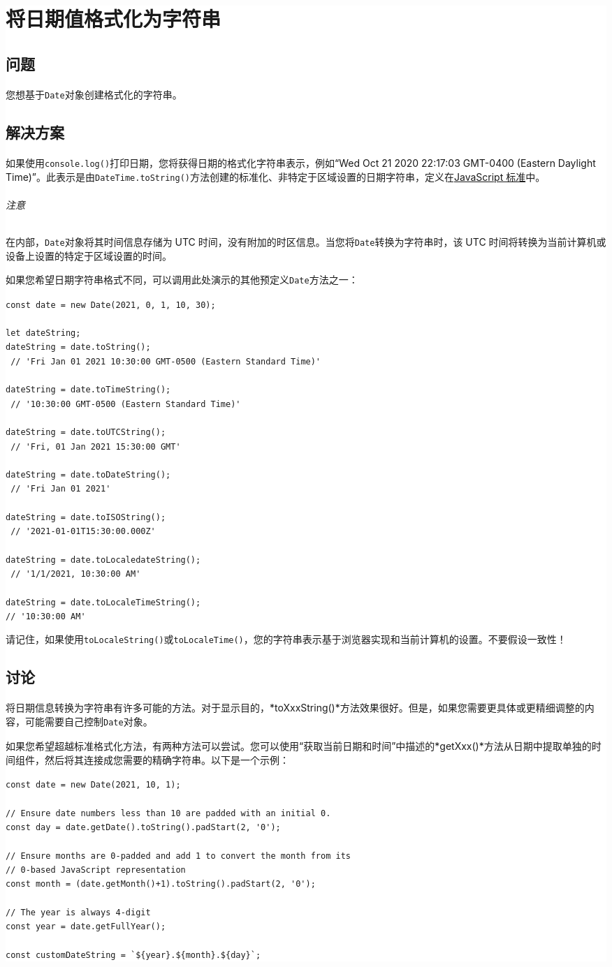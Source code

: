 # 将日期值格式化为字符串

## 问题

您想基于`Date`对象创建格式化的字符串。

## 解决方案

如果使用`console.log()`打印日期，您将获得日期的格式化字符串表示，例如“Wed Oct 21 2020 22:17:03 GMT-0400 (Eastern Daylight Time)”。此表示是由`DateTime.toString()`方法创建的标准化、非特定于区域设置的日期字符串，定义在[JavaScript 标准](https://oreil.ly/S0lMb)中。

###### 注意

在内部，`Date`对象将其时间信息存储为 UTC 时间，没有附加的时区信息。当您将`Date`转换为字符串时，该 UTC 时间将转换为当前计算机或设备上设置的特定于区域设置的时间。

如果您希望日期字符串格式不同，可以调用此处演示的其他预定义`Date`方法之一：

```
const date = new Date(2021, 0, 1, 10, 30);

let dateString;
dateString = date.toString();
 // 'Fri Jan 01 2021 10:30:00 GMT-0500 (Eastern Standard Time)'

dateString = date.toTimeString();
 // '10:30:00 GMT-0500 (Eastern Standard Time)'

dateString = date.toUTCString();
 // 'Fri, 01 Jan 2021 15:30:00 GMT'

dateString = date.toDateString();
 // 'Fri Jan 01 2021'

dateString = date.toISOString();
 // '2021-01-01T15:30:00.000Z'

dateString = date.toLocaledateString();
 // '1/1/2021, 10:30:00 AM'

dateString = date.toLocaleTimeString();
// '10:30:00 AM'
```

请记住，如果使用`toLocaleString()`或`toLocaleTime()`，您的字符串表示基于浏览器实现和当前计算机的设置。不要假设一致性！

## 讨论

将日期信息转换为字符串有许多可能的方法。对于显示目的，*toXxxString()*方法效果很好。但是，如果您需要更具体或更精细调整的内容，可能需要自己控制`Date`对象。

如果您希望超越标准格式化方法，有两种方法可以尝试。您可以使用“获取当前日期和时间”中描述的*getXxx()*方法从日期中提取单独的时间组件，然后将其连接成您需要的精确字符串。以下是一个示例：

```
const date = new Date(2021, 10, 1);

// Ensure date numbers less than 10 are padded with an initial 0.
const day = date.getDate().toString().padStart(2, '0');

// Ensure months are 0-padded and add 1 to convert the month from its
// 0-based JavaScript representation
const month = (date.getMonth()+1).toString().padStart(2, '0');

// The year is always 4-digit
const year = date.getFullYear();

const customDateString = `${year}.${month}.${day}`;
```